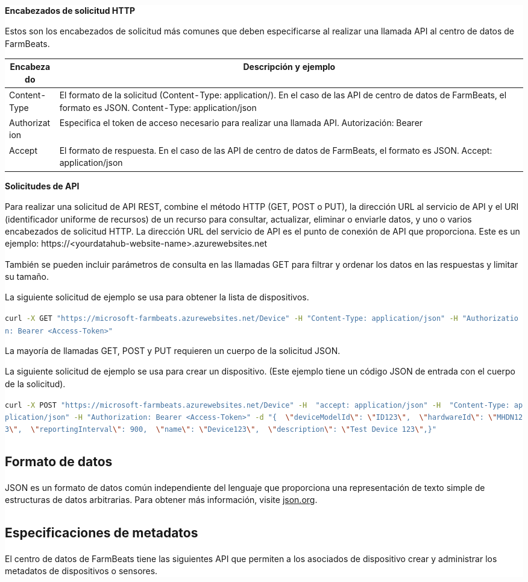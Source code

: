 
**Encabezados de solicitud HTTP**

Estos son los encabezados de solicitud más comunes que deben especificarse al realizar una llamada API al centro de datos de FarmBeats.


**Encabezado** | **Descripción y ejemplo**
--- | ---
Content-Type | El formato de la solicitud (Content-Type: application/<format>). En el caso de las API de centro de datos de FarmBeats, el formato es JSON. Content-Type: application/json
Authorization | Especifica el token de acceso necesario para realizar una llamada API. Autorización: Bearer <Access-Token>
Accept | El formato de respuesta. En el caso de las API de centro de datos de FarmBeats, el formato es JSON. Accept: application/json

**Solicitudes de API**

Para realizar una solicitud de API REST, combine el método HTTP (GET, POST o PUT), la dirección URL al servicio de API y el URI (identificador uniforme de recursos) de un recurso para consultar, actualizar, eliminar o enviarle datos, y uno o varios encabezados de solicitud HTTP. La dirección URL del servicio de API es el punto de conexión de API que proporciona. Este es un ejemplo: https://\<yourdatahub-website-name>.azurewebsites.net

También se pueden incluir parámetros de consulta en las llamadas GET para filtrar y ordenar los datos en las respuestas y limitar su tamaño.

La siguiente solicitud de ejemplo se usa para obtener la lista de dispositivos.

```bash
curl -X GET "https://microsoft-farmbeats.azurewebsites.net/Device" -H "Content-Type: application/json" -H "Authorization: Bearer <Access-Token>"
```
La mayoría de llamadas GET, POST y PUT requieren un cuerpo de la solicitud JSON.

La siguiente solicitud de ejemplo se usa para crear un dispositivo. (Este ejemplo tiene un código JSON de entrada con el cuerpo de la solicitud).

```bash
curl -X POST "https://microsoft-farmbeats.azurewebsites.net/Device" -H  "accept: application/json" -H  "Content-Type: application/json" -H "Authorization: Bearer <Access-Token>" -d "{  \"deviceModelId\": \"ID123\",  \"hardwareId\": \"MHDN123\",  \"reportingInterval\": 900,  \"name\": \"Device123\",  \"description\": \"Test Device 123\",}"
```

## <a name="data-format"></a>Formato de datos

JSON es un formato de datos común independiente del lenguaje que proporciona una representación de texto simple de estructuras de datos arbitrarias. Para obtener más información, visite [json.org](http://json.org).

## <a name="metadata-specifications"></a>Especificaciones de metadatos

El centro de datos de FarmBeats tiene las siguientes API que permiten a los asociados de dispositivo crear y administrar los metadatos de dispositivos o sensores.
